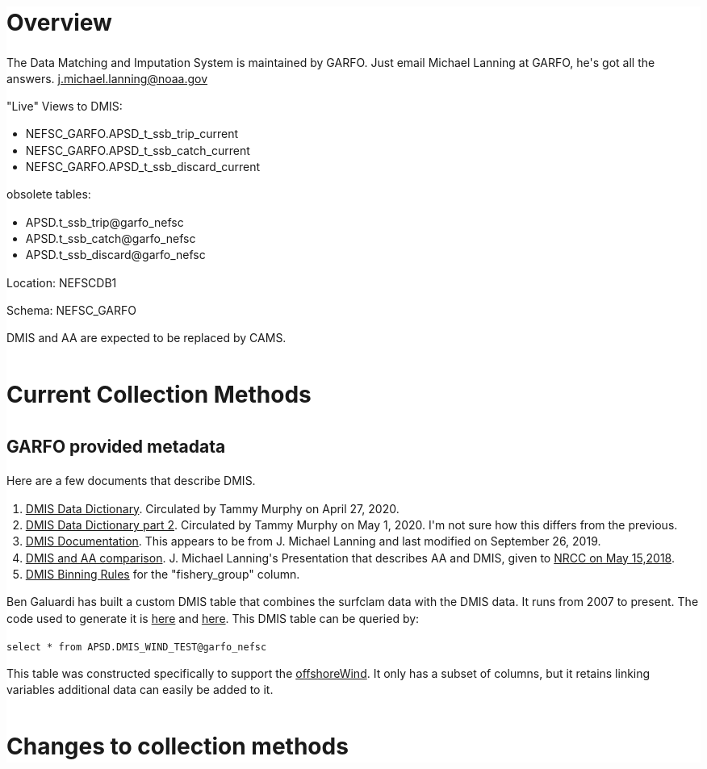 
# Overview
The Data Matching and Imputation System is maintained by GARFO. Just email Michael Lanning at GARFO, he's got all the answers. j.michael.lanning@noaa.gov 

"Live" Views to DMIS: 

* NEFSC_GARFO.APSD_t_ssb_trip_current
* NEFSC_GARFO.APSD_t_ssb_catch_current 
* NEFSC_GARFO.APSD_t_ssb_discard_current

obsolete tables:
* APSD.t_ssb_trip@garfo_nefsc
* APSD.t_ssb_catch@garfo_nefsc 
* APSD.t_ssb_discard@garfo_nefsc

Location:   NEFSCDB1 

Schema: NEFSC_GARFO

DMIS and AA are expected to be replaced by CAMS.

# Current Collection Methods

## GARFO provided metadata

Here are a few documents that describe DMIS.

1.  [DMIS Data Dictionary](/external/DMIS%20Data%20Dictionary%20(SSB).docx). Circulated by Tammy Murphy on April 27, 2020.
1.  [DMIS Data Dictionary part 2](/external/DMIS_Table_Dictionaries_July_2012.docx).  Circulated by Tammy Murphy on May 1, 2020. I'm not sure how this differs from the previous.
1.  [DMIS Documentation](/external/DMIS%20Documentation.pdf).   This appears to be from J. Michael Lanning and last modified on September 26, 2019.
1.  [DMIS and AA comparison](/external/NRCC-Report-Catch-Differences-180511-Lanning.pdf).   J. Michael Lanning's Presentation that describes AA and DMIS, given to [NRCC on May 15,2018](https://www.nefmc.org/calendar/may-15-16-2018-nrcc-meeting).
1.  [DMIS Binning Rules](/external/Groundfish%20Quota%20Monitoring%20Binning%20Rules_201223.docx) for the "fishery_group" column. 

Ben Galuardi has built a custom DMIS table that combines the surfclam data with the DMIS data. It runs from 2007 to present.  The code used to generate it is [here](/external/make_sfclam_only_013022.sql) and [here](/external/MAKE_DMIS_SFCLAM_122121.sql).  This DMIS table can be queried by:

```
select * from APSD.DMIS_WIND_TEST@garfo_nefsc
```
This table was constructed specifically to support the [offshoreWind](https://github.com/dcorvi/offshoreWind). It only has a subset of columns, but it retains linking variables additional data can easily be added to it.  


# Changes to collection methods
